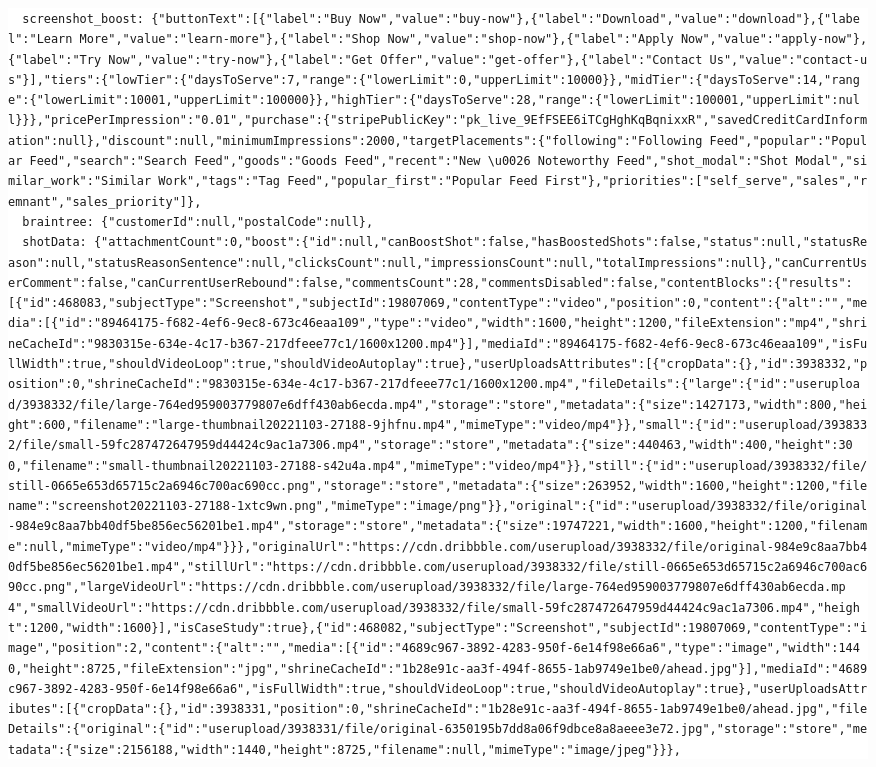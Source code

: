       screenshot_boost: {"buttonText":[{"label":"Buy Now","value":"buy-now"},{"label":"Download","value":"download"},{"label":"Learn More","value":"learn-more"},{"label":"Shop Now","value":"shop-now"},{"label":"Apply Now","value":"apply-now"},{"label":"Try Now","value":"try-now"},{"label":"Get Offer","value":"get-offer"},{"label":"Contact Us","value":"contact-us"}],"tiers":{"lowTier":{"daysToServe":7,"range":{"lowerLimit":0,"upperLimit":10000}},"midTier":{"daysToServe":14,"range":{"lowerLimit":10001,"upperLimit":100000}},"highTier":{"daysToServe":28,"range":{"lowerLimit":100001,"upperLimit":null}}},"pricePerImpression":"0.01","purchase":{"stripePublicKey":"pk_live_9EfFSEE6iTCgHghKqBqnixxR","savedCreditCardInformation":null},"discount":null,"minimumImpressions":2000,"targetPlacements":{"following":"Following Feed","popular":"Popular Feed","search":"Search Feed","goods":"Goods Feed","recent":"New \u0026 Noteworthy Feed","shot_modal":"Shot Modal","similar_work":"Similar Work","tags":"Tag Feed","popular_first":"Popular Feed First"},"priorities":["self_serve","sales","remnant","sales_priority"]},
      braintree: {"customerId":null,"postalCode":null},
      shotData: {"attachmentCount":0,"boost":{"id":null,"canBoostShot":false,"hasBoostedShots":false,"status":null,"statusReason":null,"statusReasonSentence":null,"clicksCount":null,"impressionsCount":null,"totalImpressions":null},"canCurrentUserComment":false,"canCurrentUserRebound":false,"commentsCount":28,"commentsDisabled":false,"contentBlocks":{"results":[{"id":468083,"subjectType":"Screenshot","subjectId":19807069,"contentType":"video","position":0,"content":{"alt":"","media":[{"id":"89464175-f682-4ef6-9ec8-673c46eaa109","type":"video","width":1600,"height":1200,"fileExtension":"mp4","shrineCacheId":"9830315e-634e-4c17-b367-217dfeee77c1/1600x1200.mp4"}],"mediaId":"89464175-f682-4ef6-9ec8-673c46eaa109","isFullWidth":true,"shouldVideoLoop":true,"shouldVideoAutoplay":true},"userUploadsAttributes":[{"cropData":{},"id":3938332,"position":0,"shrineCacheId":"9830315e-634e-4c17-b367-217dfeee77c1/1600x1200.mp4","fileDetails":{"large":{"id":"userupload/3938332/file/large-764ed959003779807e6dff430ab6ecda.mp4","storage":"store","metadata":{"size":1427173,"width":800,"height":600,"filename":"large-thumbnail20221103-27188-9jhfnu.mp4","mimeType":"video/mp4"}},"small":{"id":"userupload/3938332/file/small-59fc287472647959d44424c9ac1a7306.mp4","storage":"store","metadata":{"size":440463,"width":400,"height":300,"filename":"small-thumbnail20221103-27188-s42u4a.mp4","mimeType":"video/mp4"}},"still":{"id":"userupload/3938332/file/still-0665e653d65715c2a6946c700ac690cc.png","storage":"store","metadata":{"size":263952,"width":1600,"height":1200,"filename":"screenshot20221103-27188-1xtc9wn.png","mimeType":"image/png"}},"original":{"id":"userupload/3938332/file/original-984e9c8aa7bb40df5be856ec56201be1.mp4","storage":"store","metadata":{"size":19747221,"width":1600,"height":1200,"filename":null,"mimeType":"video/mp4"}}},"originalUrl":"https://cdn.dribbble.com/userupload/3938332/file/original-984e9c8aa7bb40df5be856ec56201be1.mp4","stillUrl":"https://cdn.dribbble.com/userupload/3938332/file/still-0665e653d65715c2a6946c700ac690cc.png","largeVideoUrl":"https://cdn.dribbble.com/userupload/3938332/file/large-764ed959003779807e6dff430ab6ecda.mp4","smallVideoUrl":"https://cdn.dribbble.com/userupload/3938332/file/small-59fc287472647959d44424c9ac1a7306.mp4","height":1200,"width":1600}],"isCaseStudy":true},{"id":468082,"subjectType":"Screenshot","subjectId":19807069,"contentType":"image","position":2,"content":{"alt":"","media":[{"id":"4689c967-3892-4283-950f-6e14f98e66a6","type":"image","width":1440,"height":8725,"fileExtension":"jpg","shrineCacheId":"1b28e91c-aa3f-494f-8655-1ab9749e1be0/ahead.jpg"}],"mediaId":"4689c967-3892-4283-950f-6e14f98e66a6","isFullWidth":true,"shouldVideoLoop":true,"shouldVideoAutoplay":true},"userUploadsAttributes":[{"cropData":{},"id":3938331,"position":0,"shrineCacheId":"1b28e91c-aa3f-494f-8655-1ab9749e1be0/ahead.jpg","fileDetails":{"original":{"id":"userupload/3938331/file/original-6350195b7dd8a06f9dbce8a8aeee3e72.jpg","storage":"store","metadata":{"size":2156188,"width":1440,"height":8725,"filename":null,"mimeType":"image/jpeg"}}},